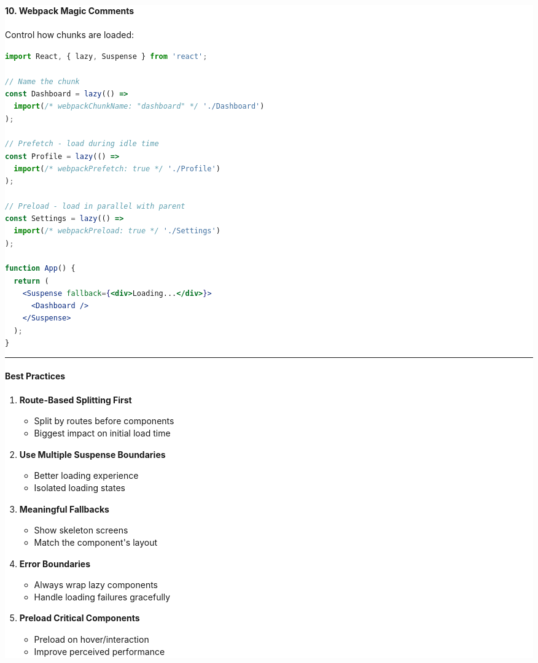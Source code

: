
#### 10. Webpack Magic Comments

Control how chunks are loaded:

```jsx
import React, { lazy, Suspense } from 'react';

// Name the chunk
const Dashboard = lazy(() => 
  import(/* webpackChunkName: "dashboard" */ './Dashboard')
);

// Prefetch - load during idle time
const Profile = lazy(() => 
  import(/* webpackPrefetch: true */ './Profile')
);

// Preload - load in parallel with parent
const Settings = lazy(() => 
  import(/* webpackPreload: true */ './Settings')
);

function App() {
  return (
    <Suspense fallback={<div>Loading...</div>}>
      <Dashboard />
    </Suspense>
  );
}
```

---

#### Best Practices

1. **Route-Based Splitting First**
   - Split by routes before components
   - Biggest impact on initial load time

2. **Use Multiple Suspense Boundaries**
   - Better loading experience
   - Isolated loading states

3. **Meaningful Fallbacks**
   - Show skeleton screens
   - Match the component's layout

4. **Error Boundaries**
   - Always wrap lazy components
   - Handle loading failures gracefully

5. **Preload Critical Components**
   - Preload on hover/interaction
   - Improve perceived performance
